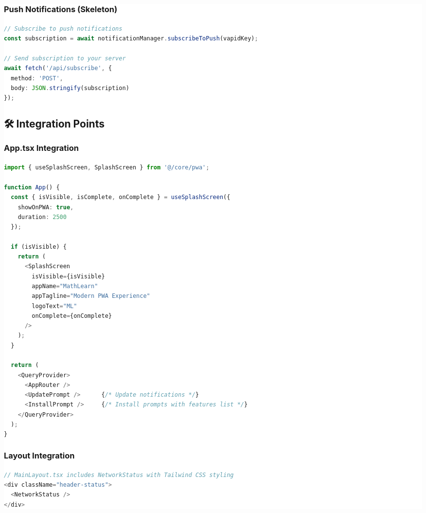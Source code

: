 ### Push Notifications (Skeleton)
```typescript
// Subscribe to push notifications
const subscription = await notificationManager.subscribeToPush(vapidKey);

// Send subscription to your server
await fetch('/api/subscribe', {
  method: 'POST',
  body: JSON.stringify(subscription)
});
```

## 🛠️ Integration Points

### App.tsx Integration
```typescript
import { useSplashScreen, SplashScreen } from '@/core/pwa';

function App() {
  const { isVisible, isComplete, onComplete } = useSplashScreen({
    showOnPWA: true,
    duration: 2500
  });

  if (isVisible) {
    return (
      <SplashScreen 
        isVisible={isVisible}
        appName="MathLearn"
        appTagline="Modern PWA Experience"
        logoText="ML"
        onComplete={onComplete}
      />
    );
  }

  return (
    <QueryProvider>
      <AppRouter />
      <UpdatePrompt />      {/* Update notifications */}
      <InstallPrompt />     {/* Install prompts with features list */}
    </QueryProvider>
  );
}
```

### Layout Integration
```typescript
// MainLayout.tsx includes NetworkStatus with Tailwind CSS styling
<div className="header-status">
  <NetworkStatus />
</div>
```
